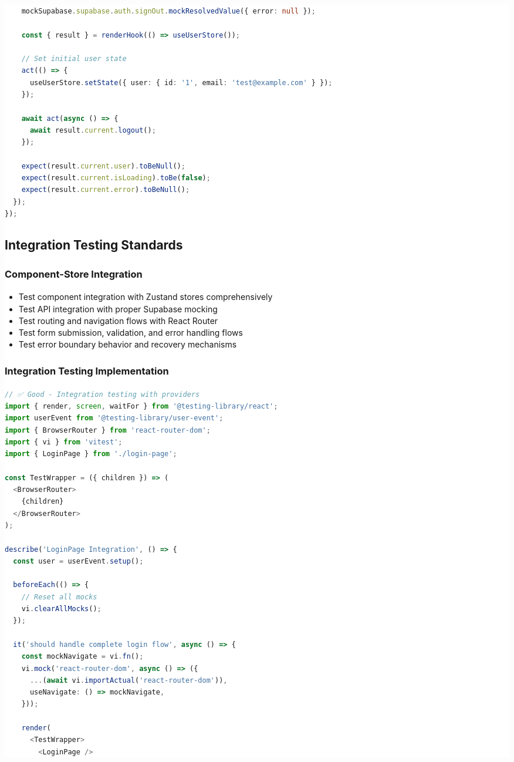 ```typescript
    mockSupabase.supabase.auth.signOut.mockResolvedValue({ error: null });

    const { result } = renderHook(() => useUserStore());
    
    // Set initial user state
    act(() => {
      useUserStore.setState({ user: { id: '1', email: 'test@example.com' } });
    });
    
    await act(async () => {
      await result.current.logout();
    });
    
    expect(result.current.user).toBeNull();
    expect(result.current.isLoading).toBe(false);
    expect(result.current.error).toBeNull();
  });
});
```

## Integration Testing Standards

### Component-Store Integration
- Test component integration with Zustand stores comprehensively
- Test API integration with proper Supabase mocking
- Test routing and navigation flows with React Router
- Test form submission, validation, and error handling flows
- Test error boundary behavior and recovery mechanisms

### Integration Testing Implementation
```typescript
// ✅ Good - Integration testing with providers
import { render, screen, waitFor } from '@testing-library/react';
import userEvent from '@testing-library/user-event';
import { BrowserRouter } from 'react-router-dom';
import { vi } from 'vitest';
import { LoginPage } from './login-page';

const TestWrapper = ({ children }) => (
  <BrowserRouter>
    {children}
  </BrowserRouter>
);

describe('LoginPage Integration', () => {
  const user = userEvent.setup();

  beforeEach(() => {
    // Reset all mocks
    vi.clearAllMocks();
  });

  it('should handle complete login flow', async () => {
    const mockNavigate = vi.fn();
    vi.mock('react-router-dom', async () => ({
      ...(await vi.importActual('react-router-dom')),
      useNavigate: () => mockNavigate,
    }));

    render(
      <TestWrapper>
        <LoginPage />
```